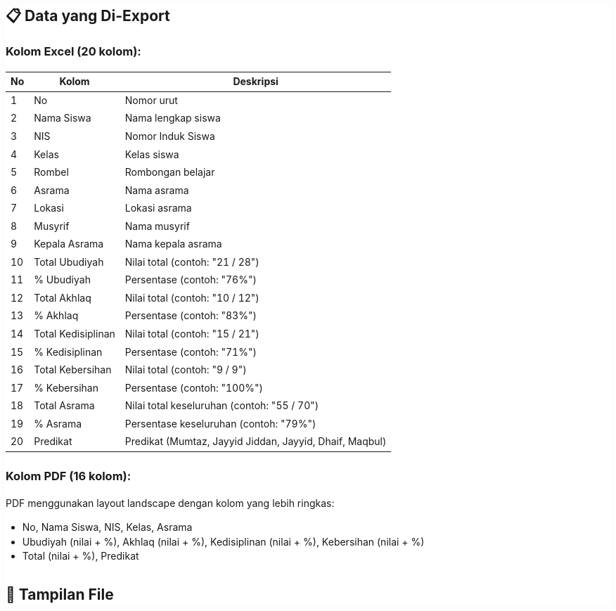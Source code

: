 ## 📋 Data yang Di-Export

### Kolom Excel (20 kolom):

| No | Kolom | Deskripsi |
|----|-------|-----------|
| 1 | No | Nomor urut |
| 2 | Nama Siswa | Nama lengkap siswa |
| 3 | NIS | Nomor Induk Siswa |
| 4 | Kelas | Kelas siswa |
| 5 | Rombel | Rombongan belajar |
| 6 | Asrama | Nama asrama |
| 7 | Lokasi | Lokasi asrama |
| 8 | Musyrif | Nama musyrif |
| 9 | Kepala Asrama | Nama kepala asrama |
| 10 | Total Ubudiyah | Nilai total (contoh: "21 / 28") |
| 11 | % Ubudiyah | Persentase (contoh: "76%") |
| 12 | Total Akhlaq | Nilai total (contoh: "10 / 12") |
| 13 | % Akhlaq | Persentase (contoh: "83%") |
| 14 | Total Kedisiplinan | Nilai total (contoh: "15 / 21") |
| 15 | % Kedisiplinan | Persentase (contoh: "71%") |
| 16 | Total Kebersihan | Nilai total (contoh: "9 / 9") |
| 17 | % Kebersihan | Persentase (contoh: "100%") |
| 18 | Total Asrama | Nilai total keseluruhan (contoh: "55 / 70") |
| 19 | % Asrama | Persentase keseluruhan (contoh: "79%") |
| 20 | Predikat | Predikat (Mumtaz, Jayyid Jiddan, Jayyid, Dhaif, Maqbul) |

### Kolom PDF (16 kolom):

PDF menggunakan layout landscape dengan kolom yang lebih ringkas:
- No, Nama Siswa, NIS, Kelas, Asrama
- Ubudiyah (nilai + %), Akhlaq (nilai + %), Kedisiplinan (nilai + %), Kebersihan (nilai + %)
- Total (nilai + %), Predikat

## 🎨 Tampilan File
